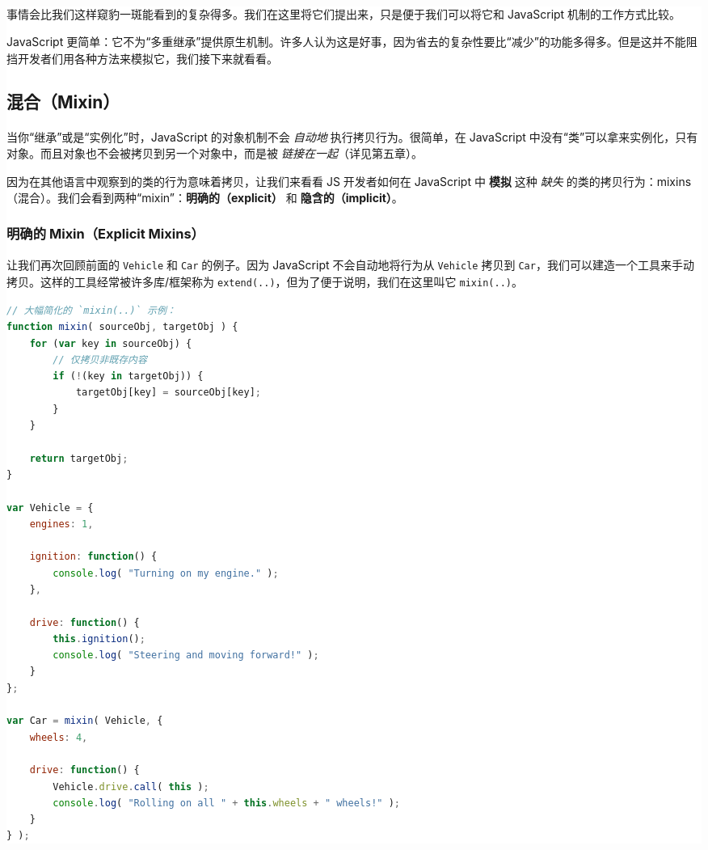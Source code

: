 事情会比我们这样窥豹一斑能看到的复杂得多。我们在这里将它们提出来，只是便于我们可以将它和 JavaScript 机制的工作方式比较。

JavaScript 更简单：它不为“多重继承”提供原生机制。许多人认为这是好事，因为省去的复杂性要比“减少”的功能多得多。但是这并不能阻挡开发者们用各种方法来模拟它，我们接下来就看看。

## 混合（Mixin）

当你“继承”或是“实例化”时，JavaScript 的对象机制不会 *自动地* 执行拷贝行为。很简单，在 JavaScript 中没有“类”可以拿来实例化，只有对象。而且对象也不会被拷贝到另一个对象中，而是被 *链接在一起*（详见第五章）。

因为在其他语言中观察到的类的行为意味着拷贝，让我们来看看 JS 开发者如何在 JavaScript 中 **模拟** 这种 *缺失* 的类的拷贝行为：mixins（混合）。我们会看到两种“mixin”：**明确的（explicit）** 和 **隐含的（implicit）**。

### 明确的 Mixin（Explicit Mixins）

让我们再次回顾前面的 `Vehicle` 和 `Car` 的例子。因为 JavaScript 不会自动地将行为从 `Vehicle` 拷贝到 `Car`，我们可以建造一个工具来手动拷贝。这样的工具经常被许多库/框架称为 `extend(..)`，但为了便于说明，我们在这里叫它 `mixin(..)`。

```js
// 大幅简化的 `mixin(..)` 示例：
function mixin( sourceObj, targetObj ) {
	for (var key in sourceObj) {
		// 仅拷贝非既存内容
		if (!(key in targetObj)) {
			targetObj[key] = sourceObj[key];
		}
	}

	return targetObj;
}

var Vehicle = {
	engines: 1,

	ignition: function() {
		console.log( "Turning on my engine." );
	},

	drive: function() {
		this.ignition();
		console.log( "Steering and moving forward!" );
	}
};

var Car = mixin( Vehicle, {
	wheels: 4,

	drive: function() {
		Vehicle.drive.call( this );
		console.log( "Rolling on all " + this.wheels + " wheels!" );
	}
} );
```
